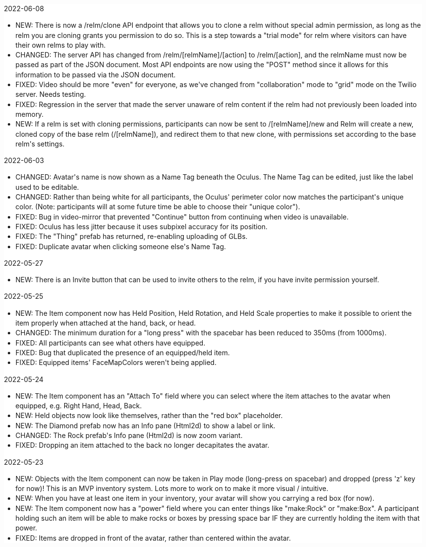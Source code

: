 2022-06-08
- NEW: There is now a /relm/clone API endpoint that allows you to clone a relm without special admin permission, as long as the relm you are cloning grants you permission to do so. This is a step towards a "trial mode" for relm where visitors can have their own relms to play with.
- CHANGED: The server API has changed from /relm/[relmName]/[action] to /relm/[action], and the relmName must now be passed as part of the JSON document. Most API endpoints are now using the "POST" method since it allows for this information to be passed via the JSON document.
- FIXED: Video should be more "even" for everyone, as we've changed from "collaboration" mode to "grid" mode on the Twilio server. Needs testing.
- FIXED: Regression in the server that made the server unaware of relm content if the relm had not previously been loaded into memory.
- NEW: If a relm is set with cloning permissions, participants can now be sent to /[relmName]/new and Relm will create a new, cloned copy of the base relm (/[relmName]), and redirect them to that new clone, with permissions set according to the base relm's settings.

2022-06-03
- CHANGED: Avatar's name is now shown as a Name Tag beneath the Oculus. The Name Tag can be edited, just like the label used to be editable.
- CHANGED: Rather than being white for all participants, the Oculus' perimeter color now matches the participant's unique color. (Note: participants will at some future time be able to choose their "unique color").
- FIXED: Bug in video-mirror that prevented "Continue" button from continuing when video is unavailable.
- FIXED: Oculus has less jitter because it uses subpixel accuracy for its position.
- FIXED: The "Thing" prefab has returned, re-enabling uploading of GLBs.
- FIXED: Duplicate avatar when clicking someone else's Name Tag.

2022-05-27
- NEW: There is an Invite button that can be used to invite others to the relm, if you have invite permission yourself.

2022-05-25
- NEW: The Item component now has Held Position, Held Rotation, and Held Scale properties to make it possible to orient the item properly when attached at the hand, back, or head.
- CHANGED: The minimum duration for a "long press" with the spacebar has been reduced to 350ms (from 1000ms).
- FIXED: All participants can see what others have equipped.
- FIXED: Bug that duplicated the presence of an equipped/held item.
- FIXED: Equipped items' FaceMapColors weren't being applied.

2022-05-24
- NEW: The Item component has an "Attach To" field where you can select where the item attaches to the avatar when equipped, e.g. Right Hand, Head, Back.
- NEW: Held objects now look like themselves, rather than the "red box" placeholder.
- NEW: The Diamond prefab now has an Info pane (Html2d) to show a label or link.
- CHANGED: The Rock prefab's Info pane (Html2d) is now zoom variant.
- FIXED: Dropping an item attached to the back no longer decapitates the avatar.

2022-05-23
- NEW: Objects with the Item component can now be taken in Play mode (long-press on spacebar) and dropped (press 'z' key for now)! This is an MVP inventory system. Lots more to work on to make it more visual / intuitive.
- NEW: When you have at least one item in your inventory, your avatar will show you carrying a red box (for now).
- NEW: The Item component now has a "power" field where you can enter things like "make:Rock" or "make:Box". A participant holding such an item will be able to make rocks or boxes by pressing space bar IF they are currently holding the item with that power.
- FIXED: Items are dropped in front of the avatar, rather than centered within the avatar.
